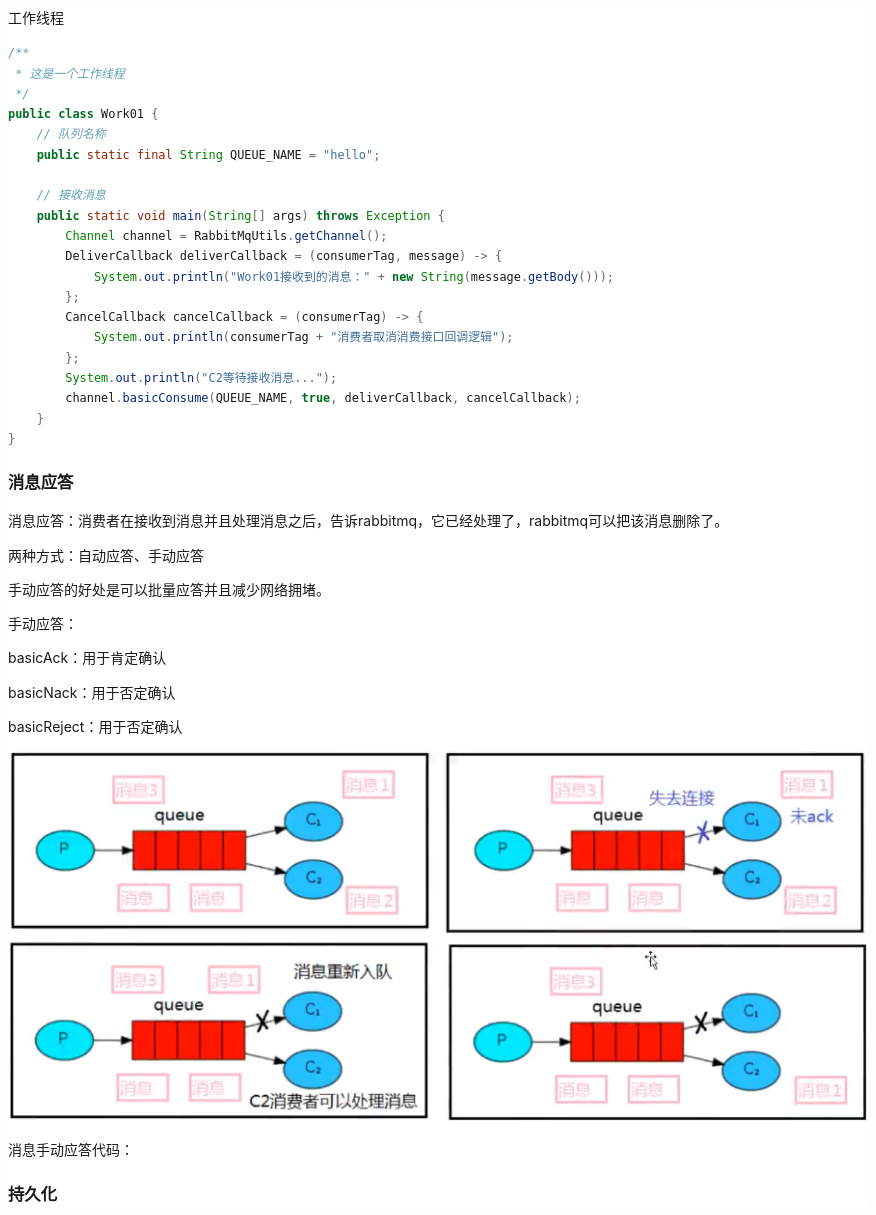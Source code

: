 

工作线程

```java
/**
 * 这是一个工作线程
 */
public class Work01 {
    // 队列名称
    public static final String QUEUE_NAME = "hello";

    // 接收消息
    public static void main(String[] args) throws Exception {
        Channel channel = RabbitMqUtils.getChannel();
        DeliverCallback deliverCallback = (consumerTag, message) -> {
            System.out.println("Work01接收到的消息：" + new String(message.getBody()));
        };
        CancelCallback cancelCallback = (consumerTag) -> {
            System.out.println(consumerTag + "消费者取消消费接口回调逻辑");
        };
        System.out.println("C2等待接收消息...");
        channel.basicConsume(QUEUE_NAME, true, deliverCallback, cancelCallback);
    }
}
```

### 消息应答

消息应答：消费者在接收到消息并且处理消息之后，告诉rabbitmq，它已经处理了，rabbitmq可以把该消息删除了。

两种方式：自动应答、手动应答

手动应答的好处是可以批量应答并且减少网络拥堵。

手动应答：

basicAck：用于肯定确认

basicNack：用于否定确认

basicReject：用于否定确认

![image-20220117194601125](assets/image-20220117194601125.png)

消息手动应答代码：



### 持久化

